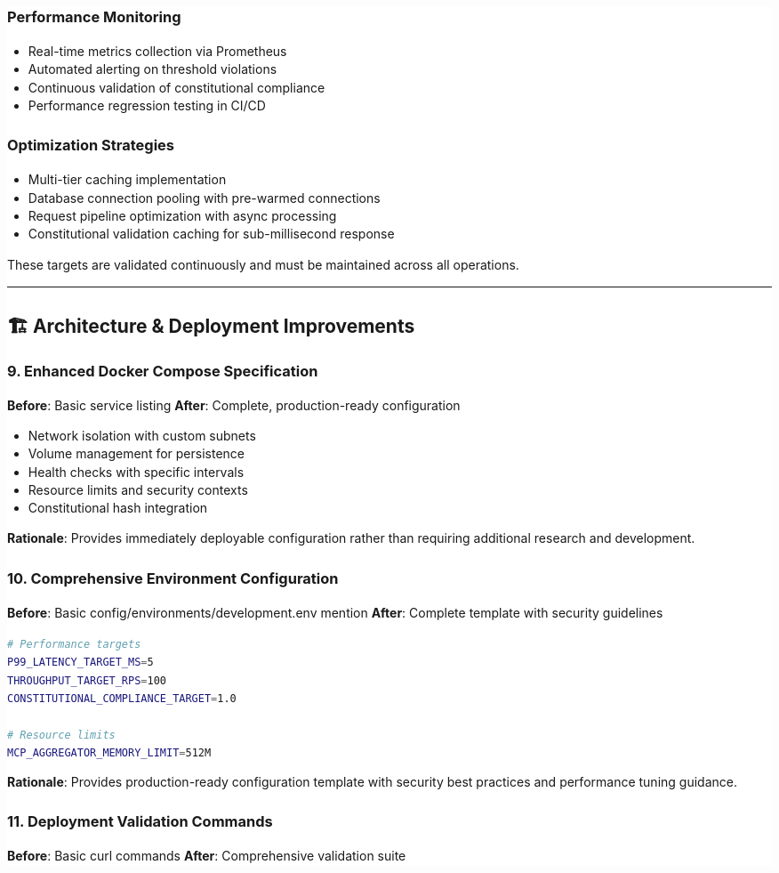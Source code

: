 ### Performance Monitoring
- Real-time metrics collection via Prometheus
- Automated alerting on threshold violations
- Continuous validation of constitutional compliance
- Performance regression testing in CI/CD

### Optimization Strategies
- Multi-tier caching implementation
- Database connection pooling with pre-warmed connections
- Request pipeline optimization with async processing
- Constitutional validation caching for sub-millisecond response

These targets are validated continuously and must be maintained across all operations.

---

## 🏗️ **Architecture & Deployment Improvements**

### 9. **Enhanced Docker Compose Specification**
**Before**: Basic service listing
**After**: Complete, production-ready configuration

- Network isolation with custom subnets
- Volume management for persistence
- Health checks with specific intervals
- Resource limits and security contexts
- Constitutional hash integration

**Rationale**: Provides immediately deployable configuration rather than requiring additional research and development.

### 10. **Comprehensive Environment Configuration**
**Before**: Basic config/environments/development.env mention
**After**: Complete template with security guidelines

```bash
# Performance targets
P99_LATENCY_TARGET_MS=5
THROUGHPUT_TARGET_RPS=100
CONSTITUTIONAL_COMPLIANCE_TARGET=1.0

# Resource limits
MCP_AGGREGATOR_MEMORY_LIMIT=512M
```

**Rationale**: Provides production-ready configuration template with security best practices and performance tuning guidance.

### 11. **Deployment Validation Commands**
**Before**: Basic curl commands
**After**: Comprehensive validation suite
